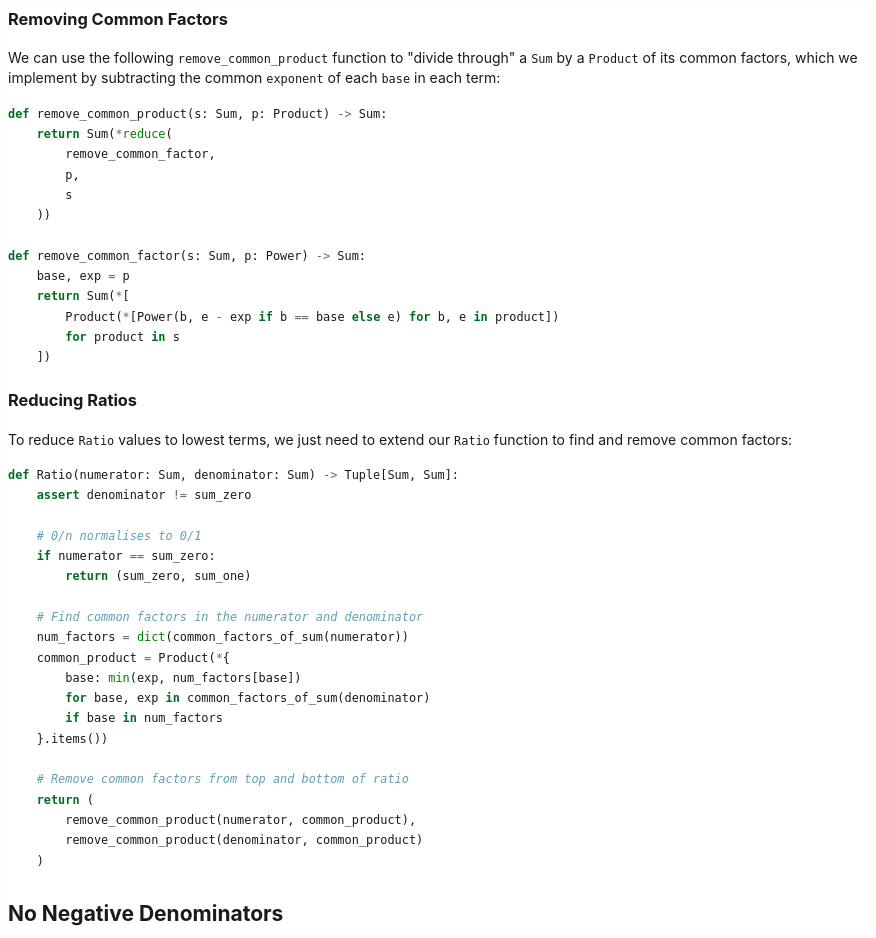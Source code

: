### Removing Common Factors ###

We can use the following `remove_common_product` function to "divide through"
a `Sum` by a `Product` of its common factors, which we implement by subtracting
the common `exponent` of each `base` in each term:

```python
def remove_common_product(s: Sum, p: Product) -> Sum:
    return Sum(*reduce(
        remove_common_factor,
        p,
        s
    ))

def remove_common_factor(s: Sum, p: Power) -> Sum:
    base, exp = p
    return Sum(*[
        Product(*[Power(b, e - exp if b == base else e) for b, e in product])
        for product in s
    ])
```

### Reducing Ratios ###

To reduce `Ratio` values to lowest terms, we just need to extend our `Ratio`
function to find and remove common factors:

```python
def Ratio(numerator: Sum, denominator: Sum) -> Tuple[Sum, Sum]:
    assert denominator != sum_zero

    # 0/n normalises to 0/1
    if numerator == sum_zero:
        return (sum_zero, sum_one)

    # Find common factors in the numerator and denominator
    num_factors = dict(common_factors_of_sum(numerator))
    common_product = Product(*{
        base: min(exp, num_factors[base])
        for base, exp in common_factors_of_sum(denominator)
        if base in num_factors
    }.items())

    # Remove common factors from top and bottom of ratio
    return (
        remove_common_product(numerator, common_product),
        remove_common_product(denominator, common_product)
    )
```

## No Negative Denominators ##
